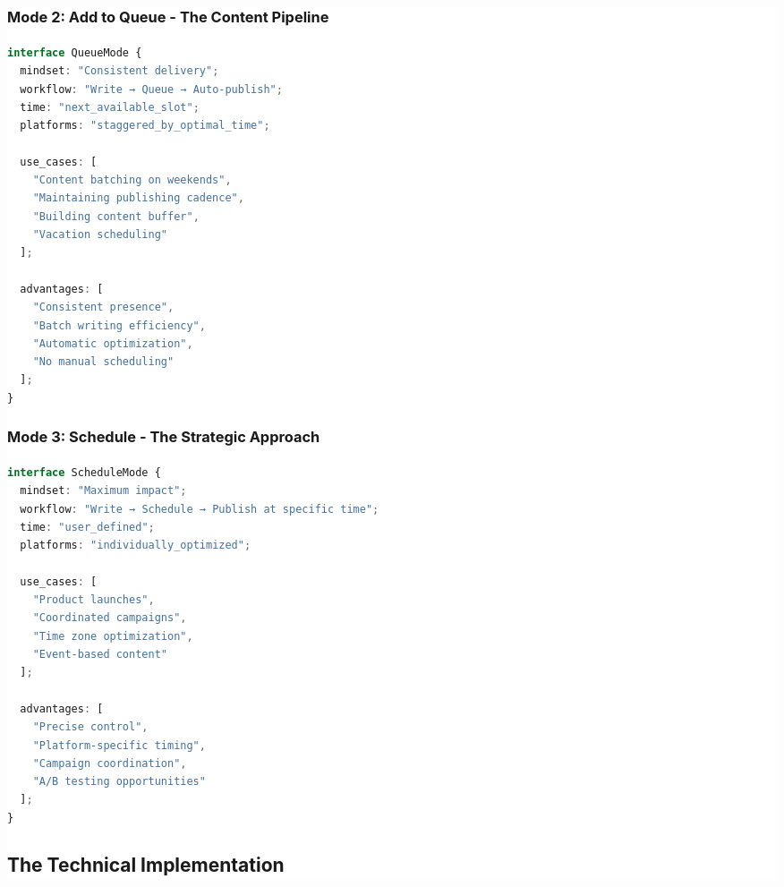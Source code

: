 ### Mode 2: Add to Queue - The Content Pipeline

```typescript
interface QueueMode {
  mindset: "Consistent delivery";
  workflow: "Write → Queue → Auto-publish";
  time: "next_available_slot";
  platforms: "staggered_by_optimal_time";
  
  use_cases: [
    "Content batching on weekends",
    "Maintaining publishing cadence",
    "Building content buffer",
    "Vacation scheduling"
  ];
  
  advantages: [
    "Consistent presence",
    "Batch writing efficiency",
    "Automatic optimization",
    "No manual scheduling"
  ];
}
```

### Mode 3: Schedule - The Strategic Approach

```typescript
interface ScheduleMode {
  mindset: "Maximum impact";
  workflow: "Write → Schedule → Publish at specific time";
  time: "user_defined";
  platforms: "individually_optimized";
  
  use_cases: [
    "Product launches",
    "Coordinated campaigns",
    "Time zone optimization",
    "Event-based content"
  ];
  
  advantages: [
    "Precise control",
    "Platform-specific timing",
    "Campaign coordination",
    "A/B testing opportunities"
  ];
}
```

## The Technical Implementation
